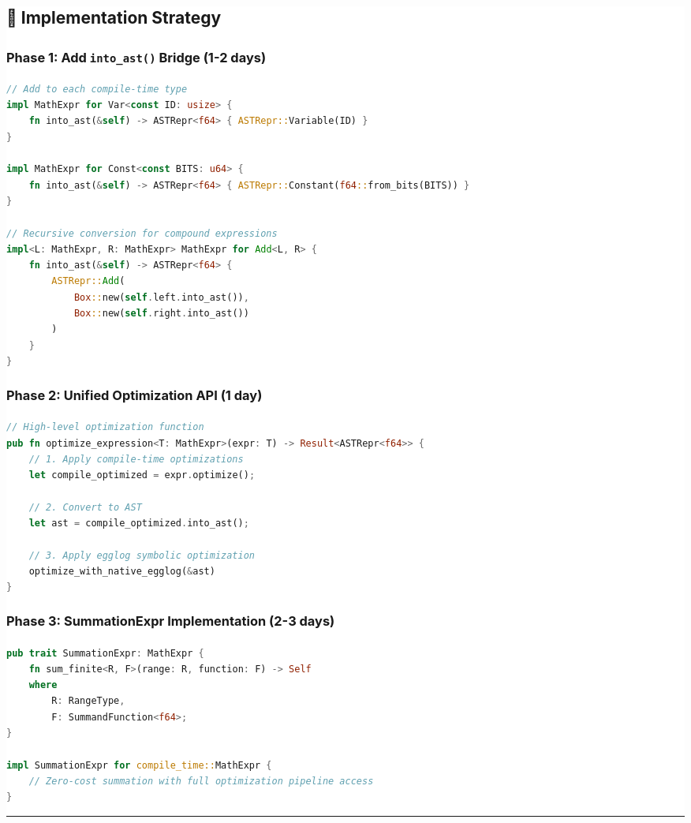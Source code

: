 
## 🔧 **Implementation Strategy**

### Phase 1: Add `into_ast()` Bridge (1-2 days)
```rust
// Add to each compile-time type
impl MathExpr for Var<const ID: usize> {
    fn into_ast(&self) -> ASTRepr<f64> { ASTRepr::Variable(ID) }
}

impl MathExpr for Const<const BITS: u64> {
    fn into_ast(&self) -> ASTRepr<f64> { ASTRepr::Constant(f64::from_bits(BITS)) }
}

// Recursive conversion for compound expressions
impl<L: MathExpr, R: MathExpr> MathExpr for Add<L, R> {
    fn into_ast(&self) -> ASTRepr<f64> {
        ASTRepr::Add(
            Box::new(self.left.into_ast()),
            Box::new(self.right.into_ast())
        )
    }
}
```

### Phase 2: Unified Optimization API (1 day)
```rust
// High-level optimization function
pub fn optimize_expression<T: MathExpr>(expr: T) -> Result<ASTRepr<f64>> {
    // 1. Apply compile-time optimizations
    let compile_optimized = expr.optimize();
    
    // 2. Convert to AST
    let ast = compile_optimized.into_ast();
    
    // 3. Apply egglog symbolic optimization
    optimize_with_native_egglog(&ast)
}
```

### Phase 3: SummationExpr Implementation (2-3 days)
```rust
pub trait SummationExpr: MathExpr {
    fn sum_finite<R, F>(range: R, function: F) -> Self
    where
        R: RangeType,
        F: SummandFunction<f64>;
}

impl SummationExpr for compile_time::MathExpr {
    // Zero-cost summation with full optimization pipeline access
}
```

---
